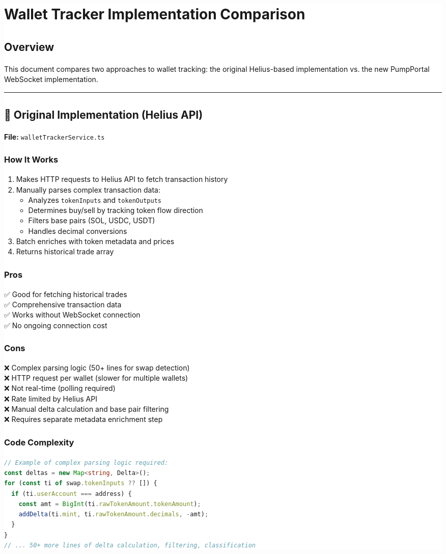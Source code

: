 # Wallet Tracker Implementation Comparison

## Overview

This document compares two approaches to wallet tracking: the original Helius-based implementation vs. the new PumpPortal WebSocket implementation.

---

## 🔴 Original Implementation (Helius API)

**File:** `walletTrackerService.ts`

### How It Works
1. Makes HTTP requests to Helius API to fetch transaction history
2. Manually parses complex transaction data:
   - Analyzes `tokenInputs` and `tokenOutputs` 
   - Determines buy/sell by tracking token flow direction
   - Filters base pairs (SOL, USDC, USDT)
   - Handles decimal conversions
3. Batch enriches with token metadata and prices
4. Returns historical trade array

### Pros
✅ Good for fetching historical trades  
✅ Comprehensive transaction data  
✅ Works without WebSocket connection  
✅ No ongoing connection cost  

### Cons
❌ Complex parsing logic (50+ lines for swap detection)  
❌ HTTP request per wallet (slower for multiple wallets)  
❌ Not real-time (polling required)  
❌ Rate limited by Helius API  
❌ Manual delta calculation and base pair filtering  
❌ Requires separate metadata enrichment step  

### Code Complexity
```typescript
// Example of complex parsing logic required:
const deltas = new Map<string, Delta>();
for (const ti of swap.tokenInputs ?? []) {
  if (ti.userAccount === address) {
    const amt = BigInt(ti.rawTokenAmount.tokenAmount);
    addDelta(ti.mint, ti.rawTokenAmount.decimals, -amt);
  }
}
// ... 50+ more lines of delta calculation, filtering, classification
```
